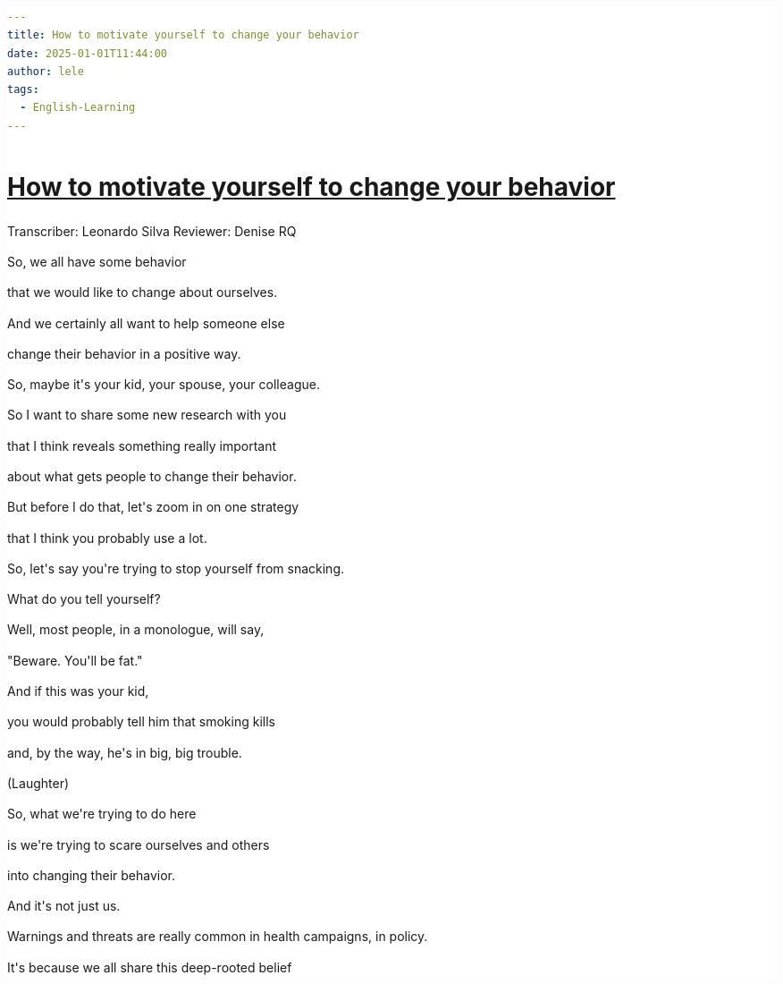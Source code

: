 ```yaml
---
title: How to motivate yourself to change your behavior
date: 2025-01-01T11:44:00
author: lele
tags:
  - English-Learning
---
```

# [How to motivate yourself to change your behavior](https://www.youtube.com/watch?v=xp0O2vi8DX4)

Transcriber: Leonardo Silva Reviewer: Denise RQ

So, we all have some behavior

that we would like to change about ourselves.

And we certainly all want to help someone else

change their behavior in a positive way.

So, maybe it's your kid, your spouse, your colleague.

So I want to share some new research with you

that I think reveals something really important

about what gets people to change their behavior.

But before I do that, let's zoom in on one strategy

that I think you probably use a lot.

So, let's say you're trying to stop yourself from snacking.

What do you tell yourself?

Well, most people, in a monologue, will say,

"Beware. You'll be fat."

And if this was your kid,

you would probably tell him that smoking kills

and, by the way, he's in big, big trouble.

(Laughter)

So, what we're trying to do here

is we're trying to scare ourselves and others

into changing their behavior.

And it's not just us.

Warnings and threats are really common in health campaigns, in policy.

It's because we all share this deep-rooted belief
